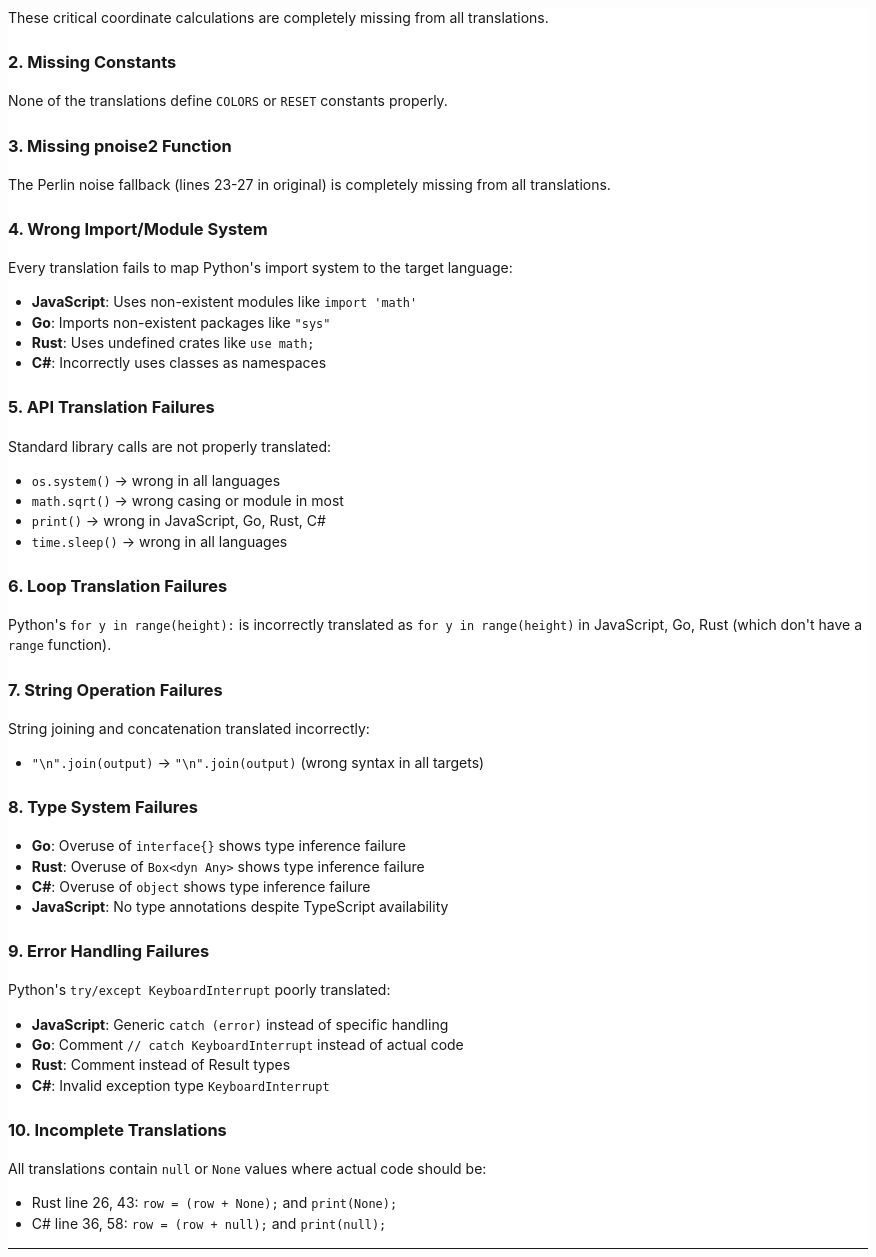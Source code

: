 These critical coordinate calculations are completely missing from all translations.

### 2. Missing Constants
None of the translations define `COLORS` or `RESET` constants properly.

### 3. Missing pnoise2 Function
The Perlin noise fallback (lines 23-27 in original) is completely missing from all translations.

### 4. Wrong Import/Module System
Every translation fails to map Python's import system to the target language:
- **JavaScript**: Uses non-existent modules like `import 'math'`
- **Go**: Imports non-existent packages like `"sys"`
- **Rust**: Uses undefined crates like `use math;`
- **C#**: Incorrectly uses classes as namespaces

### 5. API Translation Failures
Standard library calls are not properly translated:
- `os.system()` → wrong in all languages
- `math.sqrt()` → wrong casing or module in most
- `print()` → wrong in JavaScript, Go, Rust, C#
- `time.sleep()` → wrong in all languages

### 6. Loop Translation Failures
Python's `for y in range(height):` is incorrectly translated as `for y in range(height)` in JavaScript, Go, Rust (which don't have a `range` function).

### 7. String Operation Failures
String joining and concatenation translated incorrectly:
- `"\n".join(output)` → `"\n".join(output)` (wrong syntax in all targets)

### 8. Type System Failures
- **Go**: Overuse of `interface{}` shows type inference failure
- **Rust**: Overuse of `Box<dyn Any>` shows type inference failure
- **C#**: Overuse of `object` shows type inference failure
- **JavaScript**: No type annotations despite TypeScript availability

### 9. Error Handling Failures
Python's `try/except KeyboardInterrupt` poorly translated:
- **JavaScript**: Generic `catch (error)` instead of specific handling
- **Go**: Comment `// catch KeyboardInterrupt` instead of actual code
- **Rust**: Comment instead of Result types
- **C#**: Invalid exception type `KeyboardInterrupt`

### 10. Incomplete Translations
All translations contain `null` or `None` values where actual code should be:
- Rust line 26, 43: `row = (row + None);` and `print(None);`
- C# line 36, 58: `row = (row + null);` and `print(null);`

---
